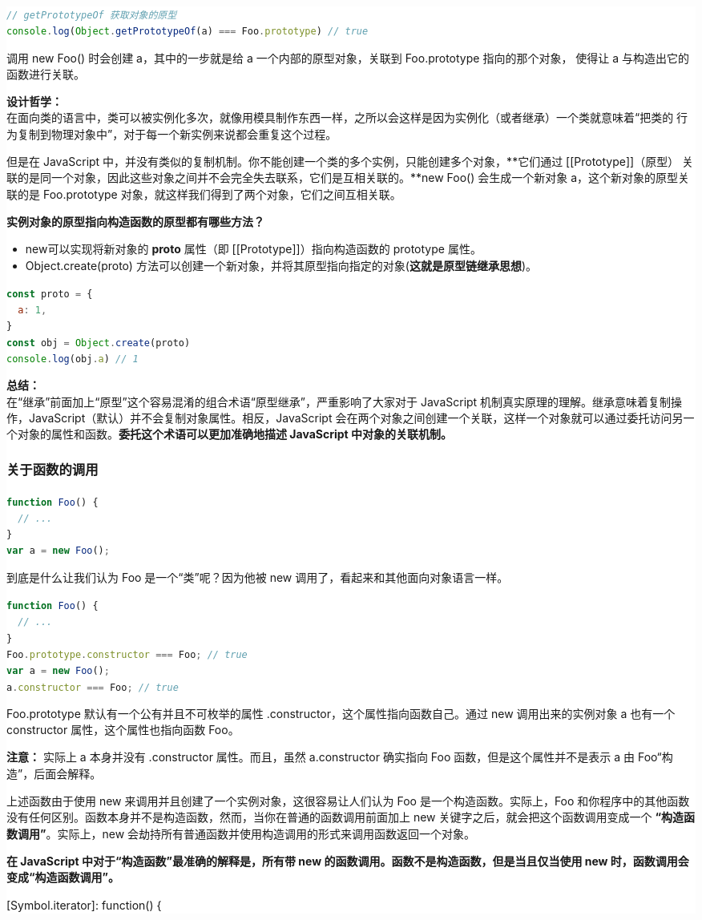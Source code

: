 ```js
// getPrototypeOf 获取对象的原型
console.log(Object.getPrototypeOf(a) === Foo.prototype) // true
```
调用 new Foo() 时会创建 a，其中的一步就是给 a 一个内部的原型对象，关联到 Foo.prototype 指向的那个对象， 使得让 a 与构造出它的函数进行关联。  

**设计哲学：**  
在面向类的语言中，类可以被实例化多次，就像用模具制作东西一样，之所以会这样是因为实例化（或者继承）一个类就意味着“把类的
行为复制到物理对象中”，对于每一个新实例来说都会重复这个过程。  

但是在 JavaScript 中，并没有类似的复制机制。你不能创建一个类的多个实例，只能创建多个对象，**它们通过 [[Prototype]]（原型） 关联的是同一个对象，因此这些对象之间并不会完全失去联系，它们是互相关联的。**new Foo() 会生成一个新对象 a，这个新对象的原型关联的是 Foo.prototype 对象，就这样我们得到了两个对象，它们之间互相关联。

**实例对象的原型指向构造函数的原型都有哪些方法？**  
- new可以实现将新对象的 __proto__ 属性（即 [[Prototype]]）指向构造函数的 prototype 属性。
- Object.create(proto) 方法可以创建一个新对象，并将其原型指向指定的对象(**这就是原型链继承思想**)。
```js
const proto = {
  a: 1,
}
const obj = Object.create(proto)
console.log(obj.a) // 1
```

**总结：**  
在“继承”前面加上“原型”这个容易混淆的组合术语“原型继承”，严重影响了大家对于 JavaScript 机制真实原理的理解。继承意味着复制操作，JavaScript（默认）并不会复制对象属性。相反，JavaScript 会在两个对象之间创建一个关联，这样一个对象就可以通过委托访问另一个对象的属性和函数。**委托这个术语可以更加准确地描述 JavaScript 中对象的关联机制。**


### 关于函数的调用
```js
function Foo() {
  // ...
}
var a = new Foo();
```
到底是什么让我们认为 Foo 是一个“类”呢？因为他被 new 调用了，看起来和其他面向对象语言一样。


```js
function Foo() {
  // ...
}
Foo.prototype.constructor === Foo; // true
var a = new Foo();
a.constructor === Foo; // true
```
Foo.prototype 默认有一个公有并且不可枚举的属性 .constructor，这个属性指向函数自己。通过 new 调用出来的实例对象 a 也有一个 constructor 属性，这个属性也指向函数 Foo。  

**注意：** 实际上 a 本身并没有 .constructor 属性。而且，虽然 a.constructor 确实指向 Foo 函数，但是这个属性并不是表示 a 由 Foo“构造”，后面会解释。  

上述函数由于使用 new 来调用并且创建了一个实例对象，这很容易让人们认为 Foo 是一个构造函数。实际上，Foo 和你程序中的其他函数没有任何区别。函数本身并不是构造函数，然而，当你在普通的函数调用前面加上 new 关键字之后，就会把这个函数调用变成一个 **“构造函数调用”**。实际上，new 会劫持所有普通函数并使用构造调用的形式来调用函数返回一个对象。  

**在 JavaScript 中对于“构造函数”最准确的解释是，所有带 new 的函数调用。函数不是构造函数，但是当且仅当使用 new 时，函数调用会变成“构造函数调用”。**


  [prefix + "bar"]: "hello",
  [prefix + "baz"]: "world",
  [Symbol.iterator]: function() {